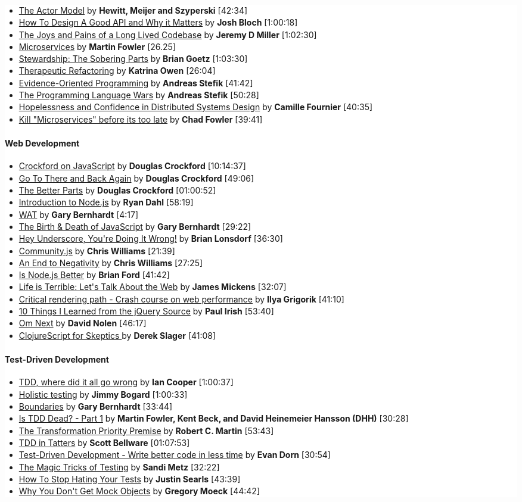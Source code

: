 * [The Actor Model](http://channel9.msdn.com/Shows/Going+Deep/Hewitt-Meijer-and-Szyperski-The-Actor-Model-everything-you-wanted-to-know-but-were-afraid-to-ask) by **Hewitt, Meijer and Szyperski** [42:34]
* [How To Design A Good API and Why it Matters](http://www.youtube.com/watch?v=aAb7hSCtvGw) by **Josh Bloch** [1:00:18]
* [The Joys and Pains of a Long Lived Codebase](http://www.infoq.com/presentations/Lessons-Learned-Jeremy-Miller) by **Jeremy D Miller** [1:02:30]
* [Microservices](https://www.youtube.com/watch?v=wgdBVIX9ifA) by **Martin Fowler** [26.25]
* [Stewardship: The Sobering Parts](https://www.youtube.com/watch?v=2y5Pv4yN0b0) by **Brian Goetz** [1:03:30]
* [Therapeutic Refactoring](https://www.youtube.com/watch?v=J4dlF0kcThQ) by **Katrina Owen** [26:04]
* [Evidence-Oriented Programming](https://www.youtube.com/watch?v=uEFrE6cgVNY) by **Andreas Stefik** [41:42]
* [The Programming Language Wars](https://www.youtube.com/watch?v=mDZ-QSLQIB8) by **Andreas Stefik** [50:28]
* [Hopelessness and Confidence in Distributed Systems Design](https://www.youtube.com/watch?v=TlU1opuCXB0) by **Camille Fournier** [40:35]
* [Kill "Microservices" before its too late](https://www.youtube.com/watch?v=-UKEPd2ipEk) by **Chad Fowler** [39:41]

#### Web Development

* [Crockford on JavaScript](https://www.youtube.com/playlist?list=PL7664379246A246CB) by **Douglas Crockford** [10:14:37]
* [Go To There and Back Again](http://vimeo.com/78893726) by **Douglas Crockford** [49:06]
* [The Better Parts](https://www.youtube.com/watch?v=bo36MrBfTk4) by **Douglas Crockford** [01:00:52]
* [Introduction to Node.js](http://www.yuiblog.com/blog/2010/05/20/video-dahl/) by **Ryan Dahl** [58:19]
* [WAT](https://www.destroyallsoftware.com/talks/wat) by **Gary Bernhardt** [4:17]
* [The Birth & Death of JavaScript](https://www.destroyallsoftware.com/talks/the-birth-and-death-of-javascript) by **Gary Bernhardt** [29:22]
* [Hey Underscore, You're Doing It Wrong!](http://www.youtube.com/watch?v=m3svKOdZijA) by **Brian Lonsdorf** [36:30]
* [Community.js](https://www.youtube.com/watch?v=23Yxji-tEfc) by **Chris Williams** [21:39]
* [An End to Negativity](https://www.youtube.com/watch?v=17rkSdkc5TI) by **Chris Williams** [27:25]
* [Is Node.js Better](https://www.youtube.com/watch?v=C5fa1LZYodQ) by **Brian Ford** [41:42]
* [Life is Terrible: Let's Talk About the Web](http://vimeo.com/111122950) by **James Mickens** [32:07]
* [Critical rendering path - Crash course on web performance](https://www.youtube.com/watch?v=PkOBnYxqj3k) by **Ilya Grigorik** [41:10]
* [10 Things I Learned from the jQuery Source](https://vimeo.com/12529436) by **Paul Irish** [53:40]
* [Om Next](https://www.youtube.com/watch?v=ByNs9TG30E8) by **David Nolen** [46:17]
* [ClojureScript for Skeptics ](https://www.youtube.com/watch?v=gsffg5xxFQI) by **Derek Slager** [41:08]

#### Test-Driven Development

* [TDD, where did it all go wrong](http://vimeo.com/68375232) by **Ian Cooper** [1:00:37]
* [Holistic testing](http://vimeo.com/68390508) by **Jimmy Bogard** [1:00:33]
* [Boundaries](https://www.destroyallsoftware.com/talks/boundaries) by **Gary Bernhardt** [33:44]
* [Is TDD Dead? - Part 1](https://www.youtube.com/watch?v=z9quxZsLcfo) by **Martin Fowler, Kent Beck, and David Heinemeier Hansson (DHH)** [30:28]
* [The Transformation Priority Premise](https://www.youtube.com/watch?v=B93QezwTQpI) by **Robert C. Martin** [53:43]
* [TDD in Tatters](https://vimeo.com/97537026) by **Scott Bellware** [01:07:53]
* [Test-Driven Development - Write better code in less time](https://www.youtube.com/watch?v=HhwElTL-mdI) by **Evan Dorn** [30:54]
* [The Magic Tricks of Testing](https://www.youtube.com/watch?v=URSWYvyc42M) by **Sandi Metz** [32:22]
* [How To Stop Hating Your Tests](https://vimeo.com/145917204) by **Justin Searls** [43:39]
* [Why You Don't Get Mock Objects](https://www.youtube.com/watch?v=R9FOchgTtLM) by **Gregory Moeck** [44:42]